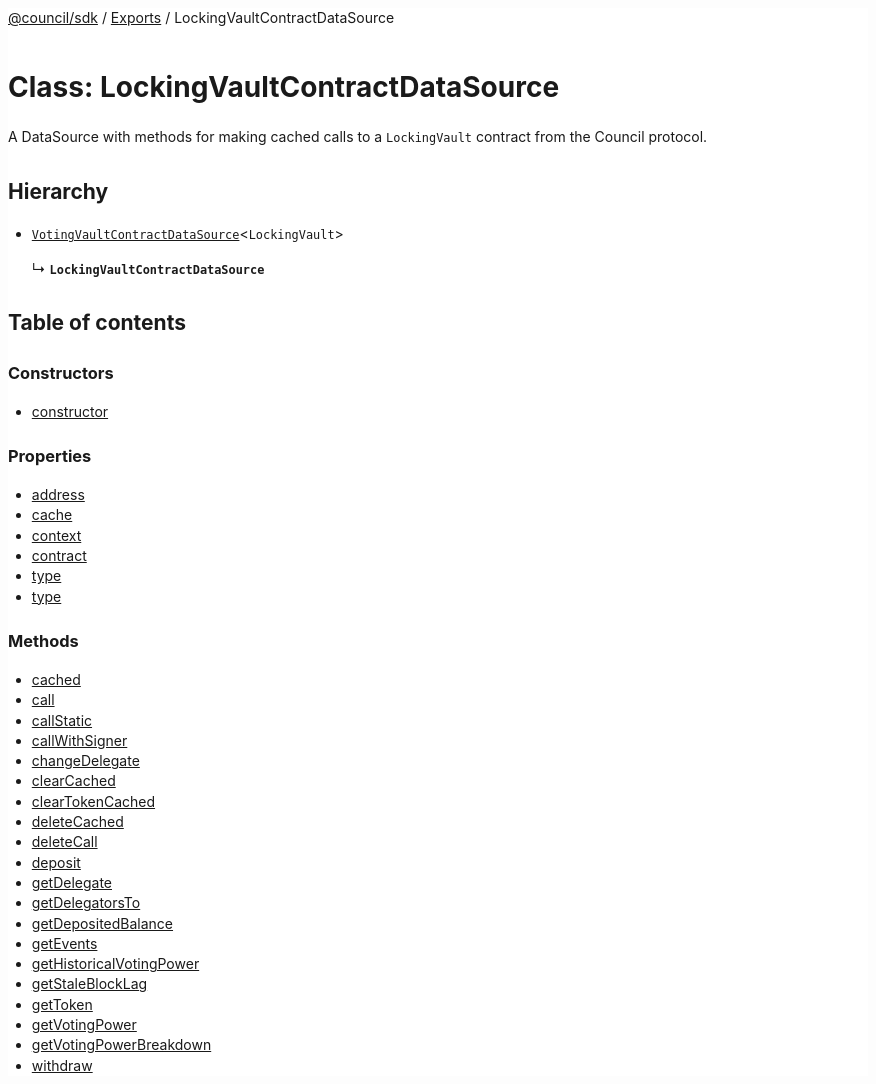 [@council/sdk](../README.md) / [Exports](../modules.md) / LockingVaultContractDataSource

# Class: LockingVaultContractDataSource

A DataSource with methods for making cached calls to a `LockingVault`
contract from the Council protocol.

## Hierarchy

- [`VotingVaultContractDataSource`](VotingVaultContractDataSource.md)<`LockingVault`\>

  ↳ **`LockingVaultContractDataSource`**

## Table of contents

### Constructors

- [constructor](LockingVaultContractDataSource.md#constructor)

### Properties

- [address](LockingVaultContractDataSource.md#address)
- [cache](LockingVaultContractDataSource.md#cache)
- [context](LockingVaultContractDataSource.md#context)
- [contract](LockingVaultContractDataSource.md#contract)
- [type](LockingVaultContractDataSource.md#type)
- [type](LockingVaultContractDataSource.md#type-1)

### Methods

- [cached](LockingVaultContractDataSource.md#cached)
- [call](LockingVaultContractDataSource.md#call)
- [callStatic](LockingVaultContractDataSource.md#callstatic)
- [callWithSigner](LockingVaultContractDataSource.md#callwithsigner)
- [changeDelegate](LockingVaultContractDataSource.md#changedelegate)
- [clearCached](LockingVaultContractDataSource.md#clearcached)
- [clearTokenCached](LockingVaultContractDataSource.md#cleartokencached)
- [deleteCached](LockingVaultContractDataSource.md#deletecached)
- [deleteCall](LockingVaultContractDataSource.md#deletecall)
- [deposit](LockingVaultContractDataSource.md#deposit)
- [getDelegate](LockingVaultContractDataSource.md#getdelegate)
- [getDelegatorsTo](LockingVaultContractDataSource.md#getdelegatorsto)
- [getDepositedBalance](LockingVaultContractDataSource.md#getdepositedbalance)
- [getEvents](LockingVaultContractDataSource.md#getevents)
- [getHistoricalVotingPower](LockingVaultContractDataSource.md#gethistoricalvotingpower)
- [getStaleBlockLag](LockingVaultContractDataSource.md#getstaleblocklag)
- [getToken](LockingVaultContractDataSource.md#gettoken)
- [getVotingPower](LockingVaultContractDataSource.md#getvotingpower)
- [getVotingPowerBreakdown](LockingVaultContractDataSource.md#getvotingpowerbreakdown)
- [withdraw](LockingVaultContractDataSource.md#withdraw)
